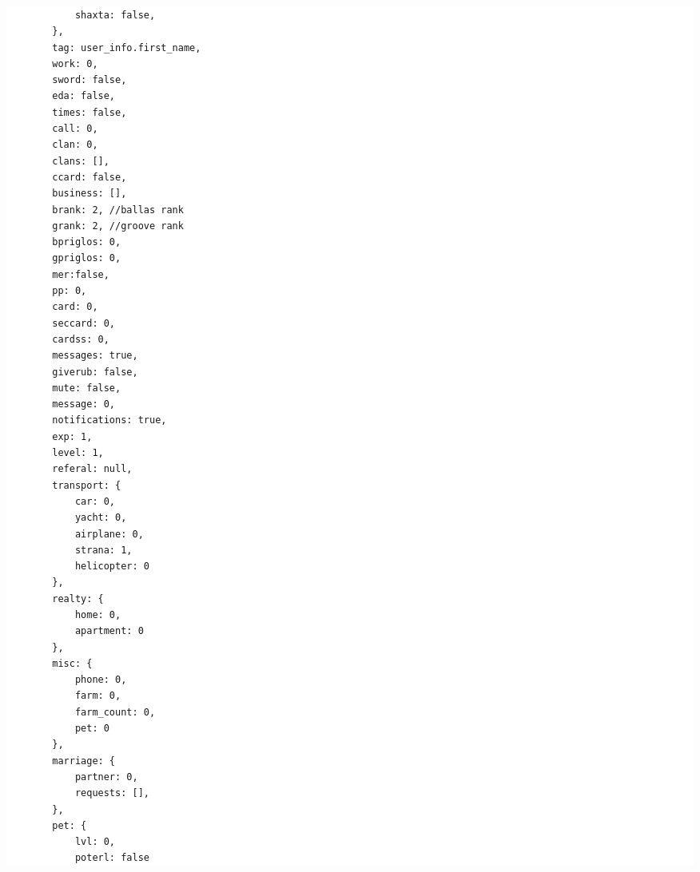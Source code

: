 			    shaxta: false,
            },
			tag: user_info.first_name,
			work: 0,
            sword: false,
            eda: false,
            times: false,
            call: 0,
            clan: 0,
			clans: [],
            ccard: false,
         	business: [],
			brank: 2, //ballas rank
			grank: 2, //groove rank
			bpriglos: 0,
			gpriglos: 0,
			mer:false,
			pp: 0,
			card: 0,
			seccard: 0,
			cardss: 0,
            messages: true,
            giverub: false,
            mute: false,
			message: 0,
			notifications: true,
			exp: 1,
			level: 1,
			referal: null,
			transport: {
				car: 0,
				yacht: 0,
				airplane: 0,
				strana: 1,
				helicopter: 0
			},
			realty: {
				home: 0,
				apartment: 0
			},
			misc: {
				phone: 0,
				farm: 0,
			    farm_count: 0,
				pet: 0
            },
			marriage: {
				partner: 0,
				requests: [],
			},
			pet: {
				lvl: 0,
				poterl: false
